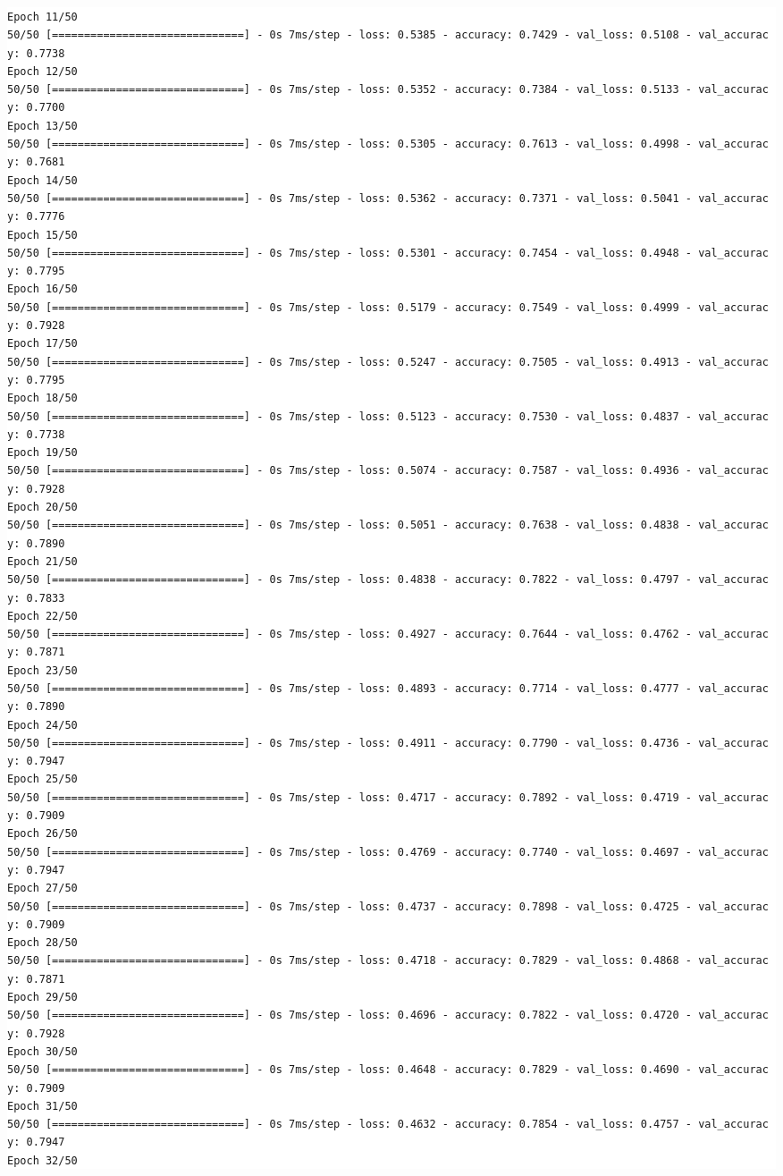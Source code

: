     Epoch 11/50
    50/50 [==============================] - 0s 7ms/step - loss: 0.5385 - accuracy: 0.7429 - val_loss: 0.5108 - val_accuracy: 0.7738
    Epoch 12/50
    50/50 [==============================] - 0s 7ms/step - loss: 0.5352 - accuracy: 0.7384 - val_loss: 0.5133 - val_accuracy: 0.7700
    Epoch 13/50
    50/50 [==============================] - 0s 7ms/step - loss: 0.5305 - accuracy: 0.7613 - val_loss: 0.4998 - val_accuracy: 0.7681
    Epoch 14/50
    50/50 [==============================] - 0s 7ms/step - loss: 0.5362 - accuracy: 0.7371 - val_loss: 0.5041 - val_accuracy: 0.7776
    Epoch 15/50
    50/50 [==============================] - 0s 7ms/step - loss: 0.5301 - accuracy: 0.7454 - val_loss: 0.4948 - val_accuracy: 0.7795
    Epoch 16/50
    50/50 [==============================] - 0s 7ms/step - loss: 0.5179 - accuracy: 0.7549 - val_loss: 0.4999 - val_accuracy: 0.7928
    Epoch 17/50
    50/50 [==============================] - 0s 7ms/step - loss: 0.5247 - accuracy: 0.7505 - val_loss: 0.4913 - val_accuracy: 0.7795
    Epoch 18/50
    50/50 [==============================] - 0s 7ms/step - loss: 0.5123 - accuracy: 0.7530 - val_loss: 0.4837 - val_accuracy: 0.7738
    Epoch 19/50
    50/50 [==============================] - 0s 7ms/step - loss: 0.5074 - accuracy: 0.7587 - val_loss: 0.4936 - val_accuracy: 0.7928
    Epoch 20/50
    50/50 [==============================] - 0s 7ms/step - loss: 0.5051 - accuracy: 0.7638 - val_loss: 0.4838 - val_accuracy: 0.7890
    Epoch 21/50
    50/50 [==============================] - 0s 7ms/step - loss: 0.4838 - accuracy: 0.7822 - val_loss: 0.4797 - val_accuracy: 0.7833
    Epoch 22/50
    50/50 [==============================] - 0s 7ms/step - loss: 0.4927 - accuracy: 0.7644 - val_loss: 0.4762 - val_accuracy: 0.7871
    Epoch 23/50
    50/50 [==============================] - 0s 7ms/step - loss: 0.4893 - accuracy: 0.7714 - val_loss: 0.4777 - val_accuracy: 0.7890
    Epoch 24/50
    50/50 [==============================] - 0s 7ms/step - loss: 0.4911 - accuracy: 0.7790 - val_loss: 0.4736 - val_accuracy: 0.7947
    Epoch 25/50
    50/50 [==============================] - 0s 7ms/step - loss: 0.4717 - accuracy: 0.7892 - val_loss: 0.4719 - val_accuracy: 0.7909
    Epoch 26/50
    50/50 [==============================] - 0s 7ms/step - loss: 0.4769 - accuracy: 0.7740 - val_loss: 0.4697 - val_accuracy: 0.7947
    Epoch 27/50
    50/50 [==============================] - 0s 7ms/step - loss: 0.4737 - accuracy: 0.7898 - val_loss: 0.4725 - val_accuracy: 0.7909
    Epoch 28/50
    50/50 [==============================] - 0s 7ms/step - loss: 0.4718 - accuracy: 0.7829 - val_loss: 0.4868 - val_accuracy: 0.7871
    Epoch 29/50
    50/50 [==============================] - 0s 7ms/step - loss: 0.4696 - accuracy: 0.7822 - val_loss: 0.4720 - val_accuracy: 0.7928
    Epoch 30/50
    50/50 [==============================] - 0s 7ms/step - loss: 0.4648 - accuracy: 0.7829 - val_loss: 0.4690 - val_accuracy: 0.7909
    Epoch 31/50
    50/50 [==============================] - 0s 7ms/step - loss: 0.4632 - accuracy: 0.7854 - val_loss: 0.4757 - val_accuracy: 0.7947
    Epoch 32/50